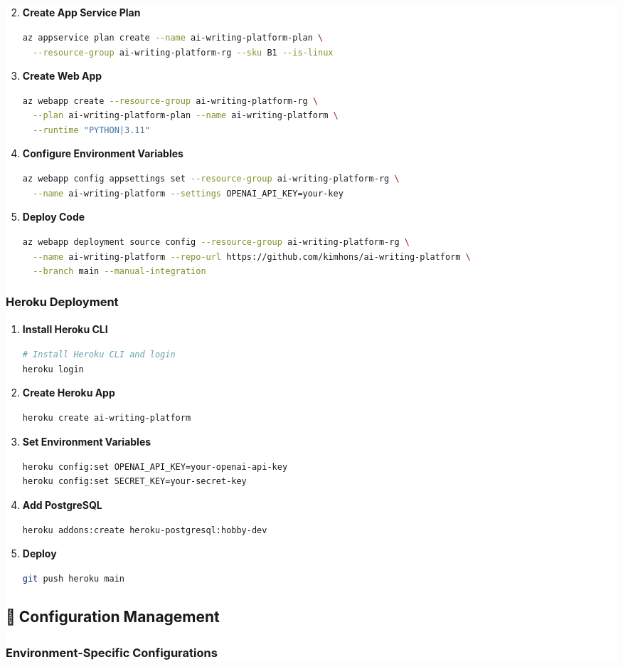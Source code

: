 2. **Create App Service Plan**
   ```bash
   az appservice plan create --name ai-writing-platform-plan \
     --resource-group ai-writing-platform-rg --sku B1 --is-linux
   ```

3. **Create Web App**
   ```bash
   az webapp create --resource-group ai-writing-platform-rg \
     --plan ai-writing-platform-plan --name ai-writing-platform \
     --runtime "PYTHON|3.11"
   ```

4. **Configure Environment Variables**
   ```bash
   az webapp config appsettings set --resource-group ai-writing-platform-rg \
     --name ai-writing-platform --settings OPENAI_API_KEY=your-key
   ```

5. **Deploy Code**
   ```bash
   az webapp deployment source config --resource-group ai-writing-platform-rg \
     --name ai-writing-platform --repo-url https://github.com/kimhons/ai-writing-platform \
     --branch main --manual-integration
   ```

### Heroku Deployment

1. **Install Heroku CLI**
   ```bash
   # Install Heroku CLI and login
   heroku login
   ```

2. **Create Heroku App**
   ```bash
   heroku create ai-writing-platform
   ```

3. **Set Environment Variables**
   ```bash
   heroku config:set OPENAI_API_KEY=your-openai-api-key
   heroku config:set SECRET_KEY=your-secret-key
   ```

4. **Add PostgreSQL**
   ```bash
   heroku addons:create heroku-postgresql:hobby-dev
   ```

5. **Deploy**
   ```bash
   git push heroku main
   ```

## 🔧 Configuration Management

### Environment-Specific Configurations
